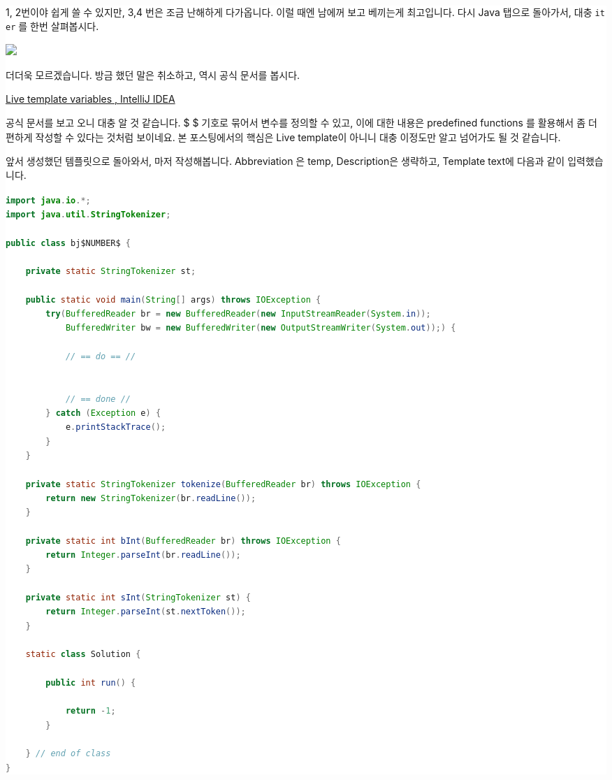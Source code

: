1, 2번이야 쉽게 쓸 수 있지만, 3,4 번은 조금 난해하게 다가옵니다. 이럴 때엔 남에꺼 보고 베끼는게 최고입니다.
다시 Java 탭으로 돌아가서, 대충 `iter` 를 한번 살펴봅시다.


![](/assets/images/make_test_for_boj/A18827F6-638B-4EC3-AF79-9662E3965D89.png)

더더욱 모르겠습니다. 방금 했던 말은 취소하고, 역시 공식 문서를 봅시다.

[Live template variables , IntelliJ IDEA](https://www.jetbrains.com/help/idea/template-variables.html)

공식 문서를 보고 오니 대충 알 것 같습니다.
$ $ 기호로 묶어서 변수를 정의할 수 있고, 이에 대한 내용은 predefined functions 를 활용해서 좀 더 편하게 작성할 수 있다는 것처럼 보이네요. 본 포스팅에서의 핵심은 Live template이 아니니 대충 이정도만 알고 넘어가도 될 것 같습니다.

앞서 생성했던 템플릿으로 돌아와서, 마저 작성해봅니다. Abbreviation 은 temp, Description은 생략하고, Template text에 다음과 같이 입력했습니다.

```java
import java.io.*;
import java.util.StringTokenizer;

public class bj$NUMBER$ {

    private static StringTokenizer st;

    public static void main(String[] args) throws IOException {
        try(BufferedReader br = new BufferedReader(new InputStreamReader(System.in));
            BufferedWriter bw = new BufferedWriter(new OutputStreamWriter(System.out));) {

            // == do == //


            // == done //
        } catch (Exception e) {
            e.printStackTrace();
        }
    }

    private static StringTokenizer tokenize(BufferedReader br) throws IOException {
        return new StringTokenizer(br.readLine());
    }

    private static int bInt(BufferedReader br) throws IOException {
        return Integer.parseInt(br.readLine());
    }

    private static int sInt(StringTokenizer st) {
        return Integer.parseInt(st.nextToken());
    }

    static class Solution {

        public int run() {

            return -1;
        }

    } // end of class
}

```

